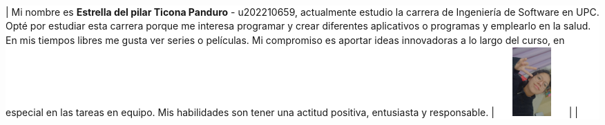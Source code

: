 | Mi nombre es **Estrella del pilar Ticona Panduro** - u202210659, actualmente estudio la carrera de Ingeniería de Software en UPC. Opté por estudiar esta carrera porque me interesa programar y crear diferentes aplicativos o programas y emplearlo en la salud. En mis tiempos libres me gusta ver series o películas. Mi compromiso es aportar ideas innovadoras a lo largo del curso, en especial en las tareas en equipo. Mis habilidades son tener una actitud positiva, entusiasta y responsable.                                                                                                                                                  | <img src="assets/estrella.jpeg" width="100" height="100" alt="estrella">   |   |
